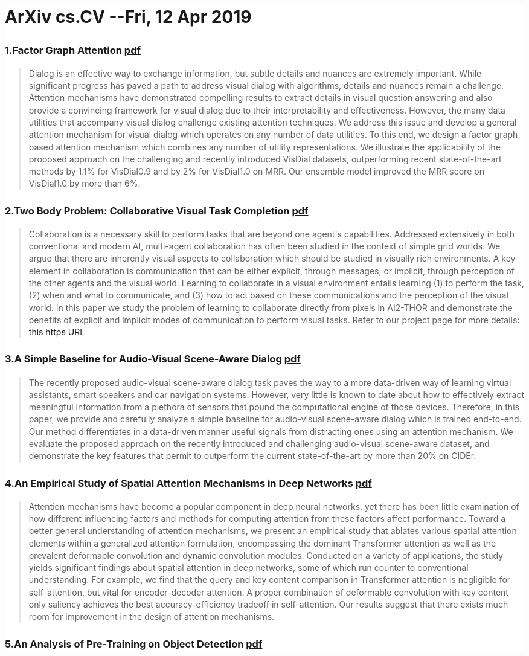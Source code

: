 # ArXiv cs.CV --Fri, 12 Apr 2019
### 1.Factor Graph Attention  [ pdf ](https://arxiv.org/pdf/1904.05880.pdf)
>  Dialog is an effective way to exchange information, but subtle details and nuances are extremely important. While significant progress has paved a path to address visual dialog with algorithms, details and nuances remain a challenge. Attention mechanisms have demonstrated compelling results to extract details in visual question answering and also provide a convincing framework for visual dialog due to their interpretability and effectiveness. However, the many data utilities that accompany visual dialog challenge existing attention techniques. We address this issue and develop a general attention mechanism for visual dialog which operates on any number of data utilities. To this end, we design a factor graph based attention mechanism which combines any number of utility representations. We illustrate the applicability of the proposed approach on the challenging and recently introduced VisDial datasets, outperforming recent state-of-the-art methods by 1.1% for VisDial0.9 and by 2% for VisDial1.0 on MRR. Our ensemble model improved the MRR score on VisDial1.0 by more than 6%. 
### 2.Two Body Problem: Collaborative Visual Task Completion  [ pdf ](https://arxiv.org/pdf/1904.05879.pdf)
>  Collaboration is a necessary skill to perform tasks that are beyond one agent&#39;s capabilities. Addressed extensively in both conventional and modern AI, multi-agent collaboration has often been studied in the context of simple grid worlds. We argue that there are inherently visual aspects to collaboration which should be studied in visually rich environments. A key element in collaboration is communication that can be either explicit, through messages, or implicit, through perception of the other agents and the visual world. Learning to collaborate in a visual environment entails learning (1) to perform the task, (2) when and what to communicate, and (3) how to act based on these communications and the perception of the visual world. In this paper we study the problem of learning to collaborate directly from pixels in AI2-THOR and demonstrate the benefits of explicit and implicit modes of communication to perform visual tasks. Refer to our project page for more details: <a href="https://prior.allenai.org/projects/two-body-problem">this https URL</a> 
### 3.A Simple Baseline for Audio-Visual Scene-Aware Dialog  [ pdf ](https://arxiv.org/pdf/1904.05876.pdf)
>  The recently proposed audio-visual scene-aware dialog task paves the way to a more data-driven way of learning virtual assistants, smart speakers and car navigation systems. However, very little is known to date about how to effectively extract meaningful information from a plethora of sensors that pound the computational engine of those devices. Therefore, in this paper, we provide and carefully analyze a simple baseline for audio-visual scene-aware dialog which is trained end-to-end. Our method differentiates in a data-driven manner useful signals from distracting ones using an attention mechanism. We evaluate the proposed approach on the recently introduced and challenging audio-visual scene-aware dataset, and demonstrate the key features that permit to outperform the current state-of-the-art by more than 20\% on CIDEr. 
### 4.An Empirical Study of Spatial Attention Mechanisms in Deep Networks  [ pdf ](https://arxiv.org/pdf/1904.05873.pdf)
>  Attention mechanisms have become a popular component in deep neural networks, yet there has been little examination of how different influencing factors and methods for computing attention from these factors affect performance. Toward a better general understanding of attention mechanisms, we present an empirical study that ablates various spatial attention elements within a generalized attention formulation, encompassing the dominant Transformer attention as well as the prevalent deformable convolution and dynamic convolution modules. Conducted on a variety of applications, the study yields significant findings about spatial attention in deep networks, some of which run counter to conventional understanding. For example, we find that the query and key content comparison in Transformer attention is negligible for self-attention, but vital for encoder-decoder attention. A proper combination of deformable convolution with key content only saliency achieves the best accuracy-efficiency tradeoff in self-attention. Our results suggest that there exists much room for improvement in the design of attention mechanisms. 
### 5.An Analysis of Pre-Training on Object Detection  [ pdf ](https://arxiv.org/pdf/1904.05871.pdf)